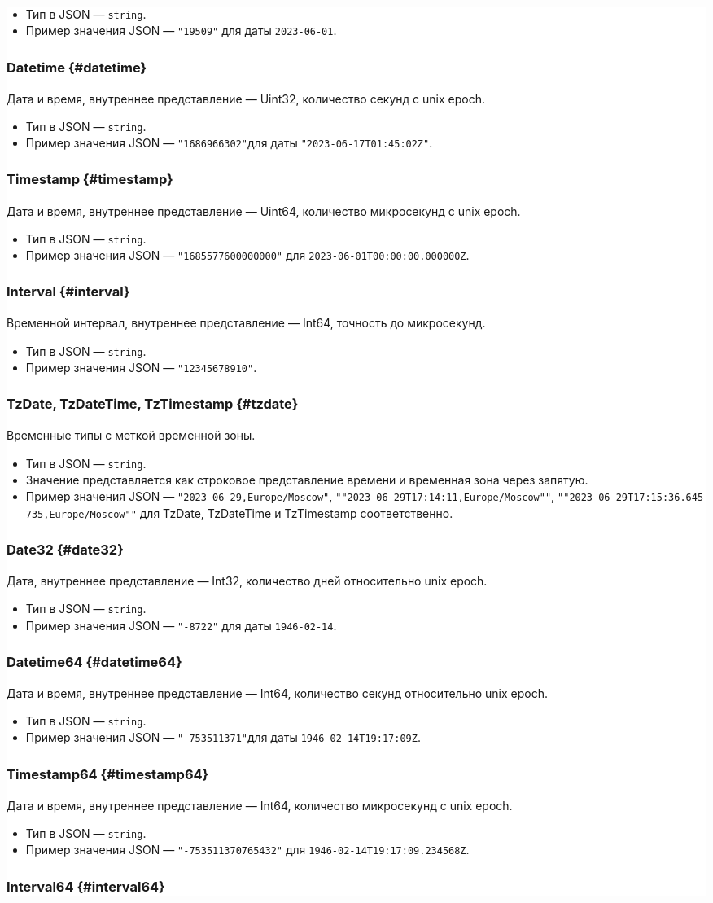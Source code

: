* Тип в JSON — `string`.
* Пример значения JSON — `"19509"` для даты `2023-06-01`.

### Datetime {#datetime}

Дата и время, внутреннее представление — Uint32, количество секунд c unix epoch.

* Тип в JSON — `string`.
* Пример значения JSON — `"1686966302"`для даты `"2023-06-17T01:45:02Z"`.

### Timestamp {#timestamp}

Дата и время, внутреннее представление — Uint64, количество микросекунд c unix epoch.

* Тип в JSON — `string`.
* Пример значения JSON — `"1685577600000000"` для `2023-06-01T00:00:00.000000Z`.

### Interval {#interval}

Временной интервал, внутреннее представление — Int64, точность до микросекунд.

* Тип в JSON — `string`.
* Пример значения JSON — `"12345678910"`.

### TzDate, TzDateTime, TzTimestamp {#tzdate}

Временные типы с меткой временной зоны.

* Тип в JSON — `string`.
* Значение представляется как строковое представление времени и временная зона через запятую.
* Пример значения JSON — `"2023-06-29,Europe/Moscow"`, `""2023-06-29T17:14:11,Europe/Moscow""`, `""2023-06-29T17:15:36.645735,Europe/Moscow""` для TzDate, TzDateTime и TzTimestamp соответственно.

### Date32 {#date32}

Дата, внутреннее представление — Int32, количество дней относительно unix epoch.

* Тип в JSON — `string`.
* Пример значения JSON — `"-8722"` для даты `1946-02-14`.

### Datetime64 {#datetime64}

Дата и время, внутреннее представление — Int64, количество секунд относительно unix epoch.

* Тип в JSON — `string`.
* Пример значения JSON — `"-753511371"`для даты `1946-02-14T19:17:09Z`.

### Timestamp64 {#timestamp64}

Дата и время, внутреннее представление — Int64, количество микросекунд c unix epoch.

* Тип в JSON — `string`.
* Пример значения JSON — `"-753511370765432"` для `1946-02-14T19:17:09.234568Z`.

### Interval64 {#interval64}
